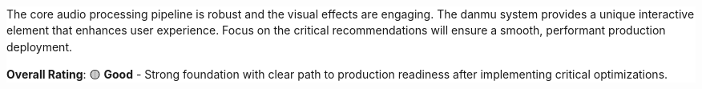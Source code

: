 The core audio processing pipeline is robust and the visual effects are engaging. The danmu system provides a unique interactive element that enhances user experience. Focus on the critical recommendations will ensure a smooth, performant production deployment.

**Overall Rating**: 🟡 **Good** - Strong foundation with clear path to production readiness after implementing critical optimizations.